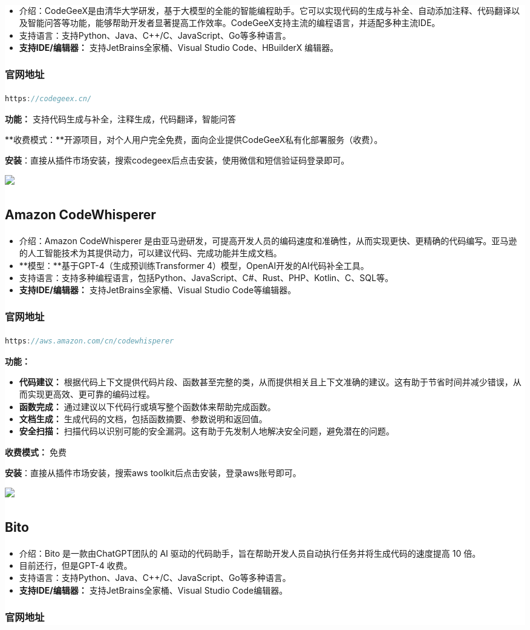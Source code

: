 + 介绍：CodeGeeX是由清华大学研发，基于大模型的全能的智能编程助手。它可以实现代码的生成与补全、自动添加注释、代码翻译以及智能问答等功能，能够帮助开发者显著提高工作效率。CodeGeeX支持主流的编程语言，并适配多种主流IDE。
+ 支持语言：支持Python、Java、C++/C、JavaScript、Go等多种语言。
+ **支持IDE/编辑器：** 支持JetBrains全家桶、Visual Studio Code、HBuilderX 编辑器。

### 官网地址

```go
https://codegeex.cn/
```

**功能：** 支持代码生成与补全，注释生成，代码翻译，智能问答

**收费模式：**开源项目，对个人用户完全免费，面向企业提供CodeGeeX私有化部署服务（收费）。

**安装**：直接从插件市场安装，搜索codegeex后点击安装，使用微信和短信验证码登录即可。

![](https://billy.taoxiaoxin.club/md/2023/12/6580242b2c3679d4d4a95f26.png)

## Amazon CodeWhisperer

+ 介绍：Amazon CodeWhisperer 是由亚马逊研发，可提高开发人员的编码速度和准确性，从而实现更快、更精确的代码编写。亚马逊的人工智能技术为其提供动力，可以建议代码、完成功能并生成文档。
+ **模型：**基于GPT-4（生成预训练Transformer 4）模型，OpenAI开发的AI代码补全工具。
+ 支持语言：支持多种编程语言，包括Python、JavaScript、C#、Rust、PHP、Kotlin、C、SQL等。
+ **支持IDE/编辑器：** 支持JetBrains全家桶、Visual Studio Code等编辑器。

### 官网地址

```go
https://aws.amazon.com/cn/codewhisperer
```

**功能：**

- **代码建议：** 根据代码上下文提供代码片段、函数甚至完整的类，从而提供相关且上下文准确的建议。这有助于节省时间并减少错误，从而实现更高效、更可靠的编码过程。
- **函数完成：** 通过建议以下代码行或填写整个函数体来帮助完成函数。
- **文档生成：** 生成代码的文档，包括函数摘要、参数说明和返回值。
- **安全扫描：** 扫描代码以识别可能的安全漏洞。这有助于先发制人地解决安全问题，避免潜在的问题。

**收费模式：** 免费

**安装**：直接从插件市场安装，搜索aws toolkit后点击安装，登录aws账号即可。

![](https://billy.taoxiaoxin.club/md/2023/12/65802887429b755190fcd67b.png)

## Bito

+ 介绍：Bito 是一款由ChatGPT团队的 AI 驱动的代码助手，旨在帮助开发人员自动执行任务并将生成代码的速度提高 10 倍。
+ 目前还行，但是GPT-4 收费。
+ 支持语言：支持Python、Java、C++/C、JavaScript、Go等多种语言。
+ **支持IDE/编辑器：** 支持JetBrains全家桶、Visual Studio Code编辑器。

### 官网地址
